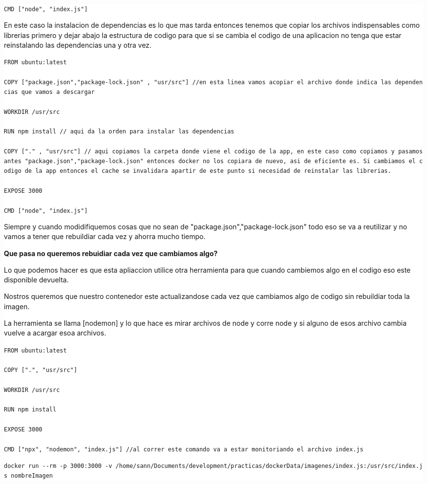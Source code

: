 ```
CMD ["node", "index.js"]
```

En este caso la instalacion de dependencias es lo que mas tarda entonces tenemos que copiar los archivos indispensables como librerias primero y dejar abajo la estructura de codigo para que si se cambia el codigo de una aplicacion no tenga que estar reinstalando las dependencias una y otra vez.

```
FROM ubuntu:latest

COPY ["package.json","package-lock.json" , "usr/src"] //en esta linea vamos acopiar el archivo donde indica las dependencias que vamos a descargar

WORKDIR /usr/src

RUN npm install // aqui da la orden para instalar las dependencias

COPY ["." , "usr/src"] // aqui copiamos la carpeta donde viene el codigo de la app, en este caso como copiamos y pasamos antes "package.json","package-lock.json" entonces docker no los copiara de nuevo, asi de eficiente es. Si cambiamos el codigo de la app entonces el cache se invalidara apartir de este punto si necesidad de reinstalar las librerias.

EXPOSE 3000

CMD ["node", "index.js"]

```

Siempre y cuando modidifiquemos cosas que no sean de "package.json","package-lock.json" todo eso se va a reutilizar y no vamos a tener que rebuildiar cada vez y ahorra mucho tiempo.

**Que pasa no queremos rebuidiar cada vez que cambiamos algo?**

Lo que podemos hacer es que esta apliaccion utilice otra herramienta para que cuando cambiemos algo en el codigo eso este disponible devuelta.

Nostros queremos que nuestro contenedor este actualizandose cada vez que cambiamos algo de codigo sin rebuildiar toda la imagen.

La herramienta se llama [nodemon] y lo que hace es mirar archivos de node y corre node y si alguno de esos archivo cambia vuelve a acargar esoa archivos.

```
FROM ubuntu:latest

COPY [".", "usr/src"]

WORKDIR /usr/src

RUN npm install

EXPOSE 3000

CMD ["npx", "nodemon", "index.js"] //al correr este comando va a estar monitoriando el archivo index.js
```
```
docker run --rm -p 3000:3000 -v /home/sann/Documents/development/practicas/dockerData/imagenes/index.js:/usr/src/index.js nombreImagen
```
